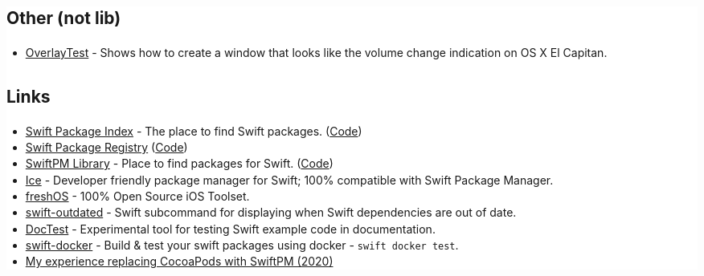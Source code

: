 ## Other \(not lib\)

* [OverlayTest](https://github.com/marcomasser/OverlayTest) - Shows how to create a window that looks like the volume change indication on OS X El Capitan.

## Links

* [Swift Package Index](https://swiftpackageindex.com/) - The place to find Swift packages. \([Code](https://github.com/SwiftPackageIndex/SwiftPackageIndex-Server)\)
* [Swift Package Registry](https://swiftpackageregistry.com/) \([Code](https://github.com/twodayslate/swift-package-registry/)\)
* [SwiftPM Library](https://swiftpm.co/) - Place to find packages for Swift. \([Code](https://github.com/daveverwer/SwiftPMLibrary)\)
* [Ice](https://github.com/jakeheis/Ice) - Developer friendly package manager for Swift; 100% compatible with Swift Package Manager.
* [freshOS](https://freshos.github.io/) - 100% Open Source iOS Toolset.
* [swift-outdated](https://github.com/kiliankoe/swift-outdated) - Swift subcommand for displaying when Swift dependencies are out of date.
* [DocTest](https://github.com/SwiftDocOrg/DocTest) - Experimental tool for testing Swift example code in documentation.
* [swift-docker](https://github.com/iainsmith/swift-docker) - Build & test your swift packages using docker - `swift docker test`.
* [My experience replacing CocoaPods with SwiftPM \(2020\)](https://www.jessesquires.com/blog/2020/02/24/replacing-cocoapods-with-swiftpm/)

